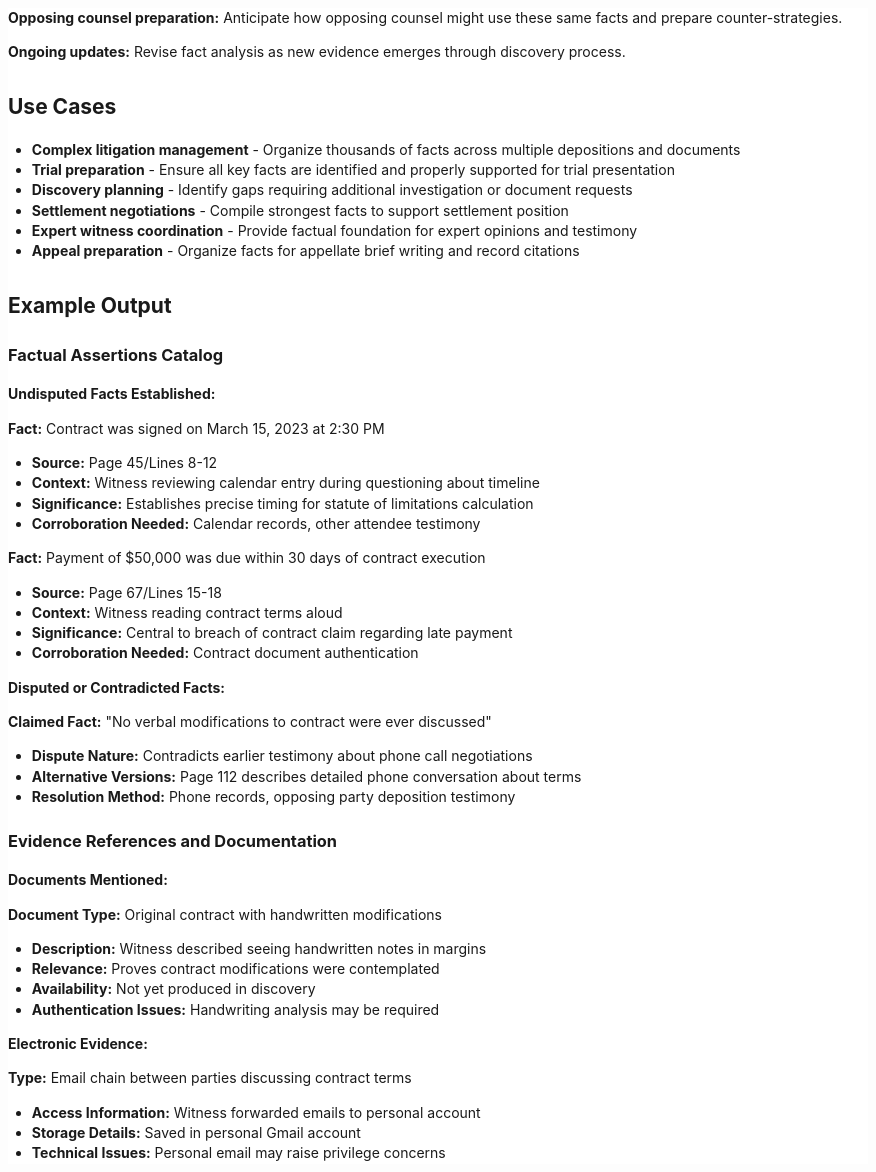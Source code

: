 **Opposing counsel preparation:** Anticipate how opposing counsel might use these same facts and prepare counter-strategies.

**Ongoing updates:** Revise fact analysis as new evidence emerges through discovery process.

## Use Cases

- **Complex litigation management** - Organize thousands of facts across multiple depositions and documents
- **Trial preparation** - Ensure all key facts are identified and properly supported for trial presentation
- **Discovery planning** - Identify gaps requiring additional investigation or document requests
- **Settlement negotiations** - Compile strongest facts to support settlement position
- **Expert witness coordination** - Provide factual foundation for expert opinions and testimony
- **Appeal preparation** - Organize facts for appellate brief writing and record citations

## Example Output

### Factual Assertions Catalog

**Undisputed Facts Established:**

**Fact:** Contract was signed on March 15, 2023 at 2:30 PM
- **Source:** Page 45/Lines 8-12
- **Context:** Witness reviewing calendar entry during questioning about timeline
- **Significance:** Establishes precise timing for statute of limitations calculation
- **Corroboration Needed:** Calendar records, other attendee testimony

**Fact:** Payment of $50,000 was due within 30 days of contract execution
- **Source:** Page 67/Lines 15-18
- **Context:** Witness reading contract terms aloud
- **Significance:** Central to breach of contract claim regarding late payment
- **Corroboration Needed:** Contract document authentication

**Disputed or Contradicted Facts:**

**Claimed Fact:** "No verbal modifications to contract were ever discussed"
- **Dispute Nature:** Contradicts earlier testimony about phone call negotiations
- **Alternative Versions:** Page 112 describes detailed phone conversation about terms
- **Resolution Method:** Phone records, opposing party deposition testimony

### Evidence References and Documentation

**Documents Mentioned:**

**Document Type:** Original contract with handwritten modifications
- **Description:** Witness described seeing handwritten notes in margins
- **Relevance:** Proves contract modifications were contemplated
- **Availability:** Not yet produced in discovery
- **Authentication Issues:** Handwriting analysis may be required

**Electronic Evidence:**

**Type:** Email chain between parties discussing contract terms
- **Access Information:** Witness forwarded emails to personal account
- **Storage Details:** Saved in personal Gmail account
- **Technical Issues:** Personal email may raise privilege concerns
